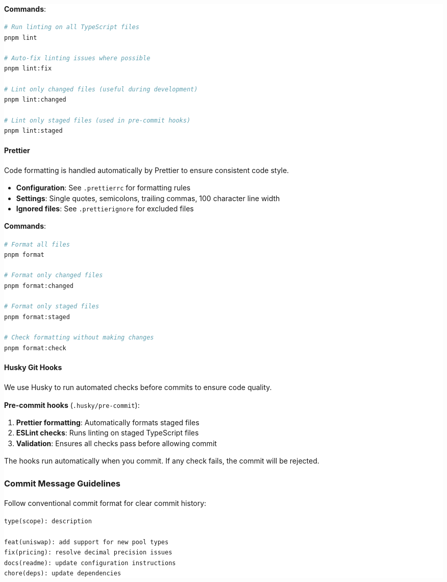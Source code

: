 **Commands**:

```bash
# Run linting on all TypeScript files
pnpm lint

# Auto-fix linting issues where possible
pnpm lint:fix

# Lint only changed files (useful during development)
pnpm lint:changed

# Lint only staged files (used in pre-commit hooks)
pnpm lint:staged
```

#### Prettier

Code formatting is handled automatically by Prettier to ensure consistent code style.

- **Configuration**: See `.prettierrc` for formatting rules
- **Settings**: Single quotes, semicolons, trailing commas, 100 character line width
- **Ignored files**: See `.prettierignore` for excluded files

**Commands**:

```bash
# Format all files
pnpm format

# Format only changed files
pnpm format:changed

# Format only staged files
pnpm format:staged

# Check formatting without making changes
pnpm format:check
```

#### Husky Git Hooks

We use Husky to run automated checks before commits to ensure code quality.

**Pre-commit hooks** (`.husky/pre-commit`):

1. **Prettier formatting**: Automatically formats staged files
2. **ESLint checks**: Runs linting on staged TypeScript files
3. **Validation**: Ensures all checks pass before allowing commit

The hooks run automatically when you commit. If any check fails, the commit will be rejected.

### Commit Message Guidelines

Follow conventional commit format for clear commit history:

```
type(scope): description

feat(uniswap): add support for new pool types
fix(pricing): resolve decimal precision issues
docs(readme): update configuration instructions
chore(deps): update dependencies
```
